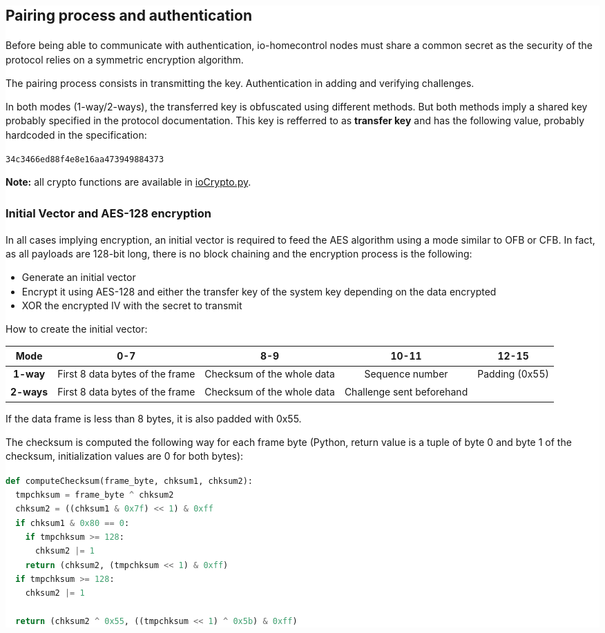 ## Pairing process and authentication

Before being able to communicate with authentication, io-homecontrol nodes must share a common secret as the security of the protocol relies on a symmetric encryption algorithm.

The pairing process consists in transmitting the key. Authentication in adding and verifying challenges.

In both modes (1-way/2-ways), the transferred key is obfuscated using different methods. But both methods imply a shared key probably specified in the protocol documentation. This key is refferred to as **transfer key** and has the following value, probably hardcoded in the specification:

```
34c3466ed88f4e8e16aa473949884373
```

**Note:** all crypto functions are available in [ioCrypto.py](scripts/ioCrypto.py).

### Initial Vector and AES-128 encryption

In all cases implying encryption, an initial vector is required to feed the AES algorithm using a mode similar to OFB or CFB. In fact, as all payloads are 128-bit long, there is no block chaining and the encryption process is the following:

* Generate an initial vector
* Encrypt it using AES-128 and either the transfer key of the system key depending on the data encrypted
* XOR the encrypted IV with the secret to transmit

How to create the initial vector:

|  Mode      |                             0-7 |                        8-9 |           10-11 |          12-15 |
| :--------: | :-----------------------------: | :------------------------: | :-------------: | :------------: |
| **1-way**  | First 8 data bytes of the frame | Checksum of the whole data | Sequence number | Padding (0x55) |
| **2-ways** | First 8 data bytes of the frame | Checksum of the whole data | Challenge sent beforehand        |

If the data frame is less than 8 bytes, it is also padded with 0x55.

The checksum is computed the following way for each frame byte (Python, return value is a tuple of byte 0 and byte 1 of the checksum, initialization values are 0 for both bytes):

```python
def computeChecksum(frame_byte, chksum1, chksum2):
  tmpchksum = frame_byte ^ chksum2
  chksum2 = ((chksum1 & 0x7f) << 1) & 0xff
  if chksum1 & 0x80 == 0:
    if tmpchksum >= 128:
      chksum2 |= 1
    return (chksum2, (tmpchksum << 1) & 0xff)
  if tmpchksum >= 128:
    chksum2 |= 1

  return (chksum2 ^ 0x55, ((tmpchksum << 1) ^ 0x5b) & 0xff)
```
